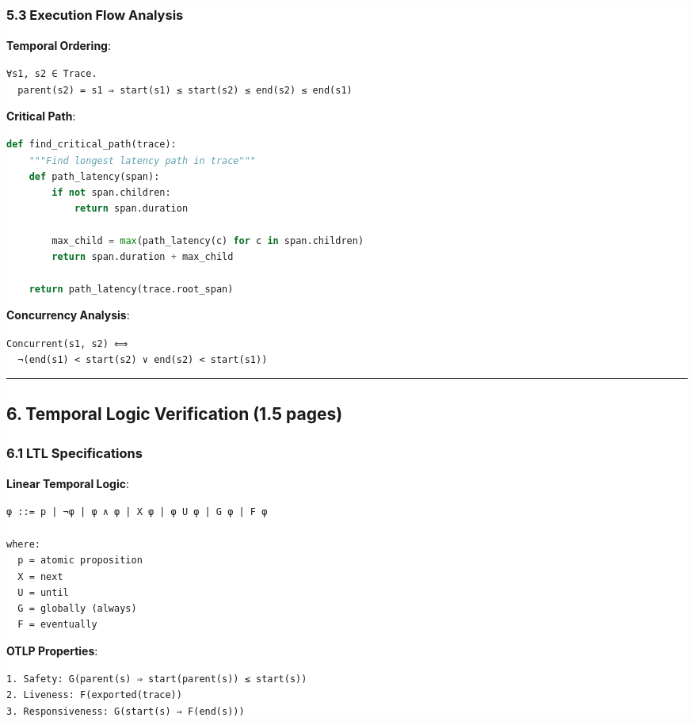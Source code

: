 ### 5.3 Execution Flow Analysis

**Temporal Ordering**:

```text
∀s1, s2 ∈ Trace.
  parent(s2) = s1 ⇒ start(s1) ≤ start(s2) ≤ end(s2) ≤ end(s1)
```

**Critical Path**:

```python
def find_critical_path(trace):
    """Find longest latency path in trace"""
    def path_latency(span):
        if not span.children:
            return span.duration
        
        max_child = max(path_latency(c) for c in span.children)
        return span.duration + max_child
    
    return path_latency(trace.root_span)
```

**Concurrency Analysis**:

```text
Concurrent(s1, s2) ⟺
  ¬(end(s1) < start(s2) ∨ end(s2) < start(s1))
```

---

## 6. Temporal Logic Verification (1.5 pages)

### 6.1 LTL Specifications

**Linear Temporal Logic**:

```text
φ ::= p | ¬φ | φ ∧ φ | X φ | φ U φ | G φ | F φ

where:
  p = atomic proposition
  X = next
  U = until
  G = globally (always)
  F = eventually
```

**OTLP Properties**:

```text
1. Safety: G(parent(s) ⇒ start(parent(s)) ≤ start(s))
2. Liveness: F(exported(trace))
3. Responsiveness: G(start(s) ⇒ F(end(s)))
```
